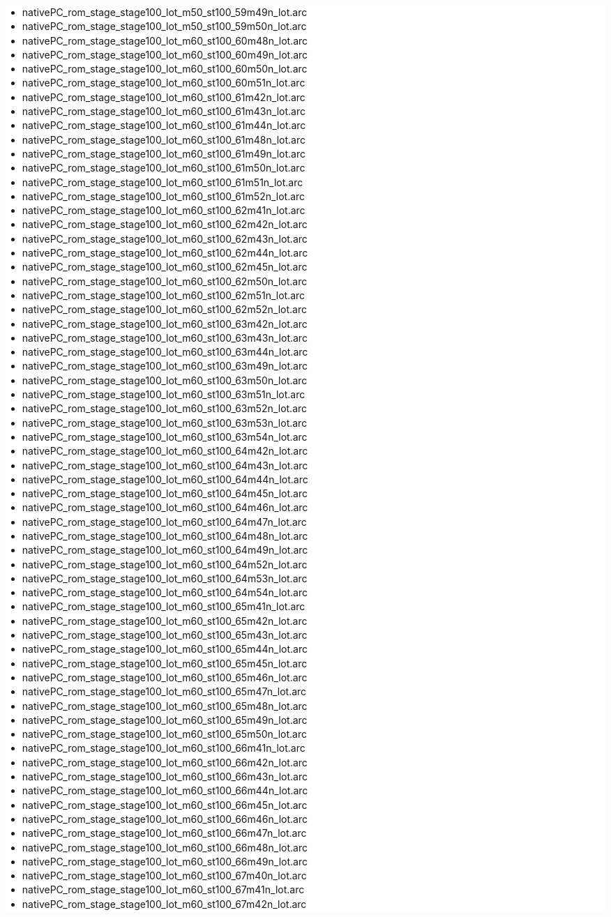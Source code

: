 *  nativePC_rom_stage_stage100_lot_m50_st100_59m49n_lot.arc
*  nativePC_rom_stage_stage100_lot_m50_st100_59m50n_lot.arc
*  nativePC_rom_stage_stage100_lot_m60_st100_60m48n_lot.arc
*  nativePC_rom_stage_stage100_lot_m60_st100_60m49n_lot.arc
*  nativePC_rom_stage_stage100_lot_m60_st100_60m50n_lot.arc
*  nativePC_rom_stage_stage100_lot_m60_st100_60m51n_lot.arc
*  nativePC_rom_stage_stage100_lot_m60_st100_61m42n_lot.arc
*  nativePC_rom_stage_stage100_lot_m60_st100_61m43n_lot.arc
*  nativePC_rom_stage_stage100_lot_m60_st100_61m44n_lot.arc
*  nativePC_rom_stage_stage100_lot_m60_st100_61m48n_lot.arc
*  nativePC_rom_stage_stage100_lot_m60_st100_61m49n_lot.arc
*  nativePC_rom_stage_stage100_lot_m60_st100_61m50n_lot.arc
*  nativePC_rom_stage_stage100_lot_m60_st100_61m51n_lot.arc
*  nativePC_rom_stage_stage100_lot_m60_st100_61m52n_lot.arc
*  nativePC_rom_stage_stage100_lot_m60_st100_62m41n_lot.arc
*  nativePC_rom_stage_stage100_lot_m60_st100_62m42n_lot.arc
*  nativePC_rom_stage_stage100_lot_m60_st100_62m43n_lot.arc
*  nativePC_rom_stage_stage100_lot_m60_st100_62m44n_lot.arc
*  nativePC_rom_stage_stage100_lot_m60_st100_62m45n_lot.arc
*  nativePC_rom_stage_stage100_lot_m60_st100_62m50n_lot.arc
*  nativePC_rom_stage_stage100_lot_m60_st100_62m51n_lot.arc
*  nativePC_rom_stage_stage100_lot_m60_st100_62m52n_lot.arc
*  nativePC_rom_stage_stage100_lot_m60_st100_63m42n_lot.arc
*  nativePC_rom_stage_stage100_lot_m60_st100_63m43n_lot.arc
*  nativePC_rom_stage_stage100_lot_m60_st100_63m44n_lot.arc
*  nativePC_rom_stage_stage100_lot_m60_st100_63m49n_lot.arc
*  nativePC_rom_stage_stage100_lot_m60_st100_63m50n_lot.arc
*  nativePC_rom_stage_stage100_lot_m60_st100_63m51n_lot.arc
*  nativePC_rom_stage_stage100_lot_m60_st100_63m52n_lot.arc
*  nativePC_rom_stage_stage100_lot_m60_st100_63m53n_lot.arc
*  nativePC_rom_stage_stage100_lot_m60_st100_63m54n_lot.arc
*  nativePC_rom_stage_stage100_lot_m60_st100_64m42n_lot.arc
*  nativePC_rom_stage_stage100_lot_m60_st100_64m43n_lot.arc
*  nativePC_rom_stage_stage100_lot_m60_st100_64m44n_lot.arc
*  nativePC_rom_stage_stage100_lot_m60_st100_64m45n_lot.arc
*  nativePC_rom_stage_stage100_lot_m60_st100_64m46n_lot.arc
*  nativePC_rom_stage_stage100_lot_m60_st100_64m47n_lot.arc
*  nativePC_rom_stage_stage100_lot_m60_st100_64m48n_lot.arc
*  nativePC_rom_stage_stage100_lot_m60_st100_64m49n_lot.arc
*  nativePC_rom_stage_stage100_lot_m60_st100_64m52n_lot.arc
*  nativePC_rom_stage_stage100_lot_m60_st100_64m53n_lot.arc
*  nativePC_rom_stage_stage100_lot_m60_st100_64m54n_lot.arc
*  nativePC_rom_stage_stage100_lot_m60_st100_65m41n_lot.arc
*  nativePC_rom_stage_stage100_lot_m60_st100_65m42n_lot.arc
*  nativePC_rom_stage_stage100_lot_m60_st100_65m43n_lot.arc
*  nativePC_rom_stage_stage100_lot_m60_st100_65m44n_lot.arc
*  nativePC_rom_stage_stage100_lot_m60_st100_65m45n_lot.arc
*  nativePC_rom_stage_stage100_lot_m60_st100_65m46n_lot.arc
*  nativePC_rom_stage_stage100_lot_m60_st100_65m47n_lot.arc
*  nativePC_rom_stage_stage100_lot_m60_st100_65m48n_lot.arc
*  nativePC_rom_stage_stage100_lot_m60_st100_65m49n_lot.arc
*  nativePC_rom_stage_stage100_lot_m60_st100_65m50n_lot.arc
*  nativePC_rom_stage_stage100_lot_m60_st100_66m41n_lot.arc
*  nativePC_rom_stage_stage100_lot_m60_st100_66m42n_lot.arc
*  nativePC_rom_stage_stage100_lot_m60_st100_66m43n_lot.arc
*  nativePC_rom_stage_stage100_lot_m60_st100_66m44n_lot.arc
*  nativePC_rom_stage_stage100_lot_m60_st100_66m45n_lot.arc
*  nativePC_rom_stage_stage100_lot_m60_st100_66m46n_lot.arc
*  nativePC_rom_stage_stage100_lot_m60_st100_66m47n_lot.arc
*  nativePC_rom_stage_stage100_lot_m60_st100_66m48n_lot.arc
*  nativePC_rom_stage_stage100_lot_m60_st100_66m49n_lot.arc
*  nativePC_rom_stage_stage100_lot_m60_st100_67m40n_lot.arc
*  nativePC_rom_stage_stage100_lot_m60_st100_67m41n_lot.arc
*  nativePC_rom_stage_stage100_lot_m60_st100_67m42n_lot.arc